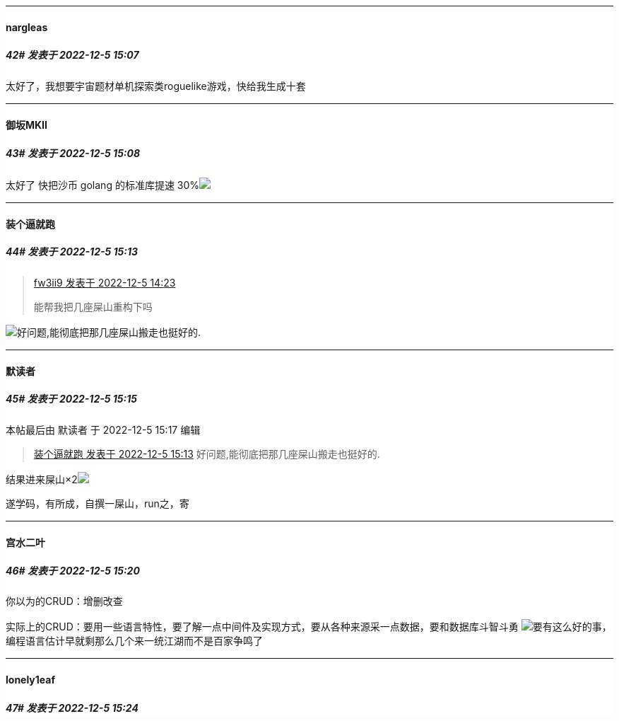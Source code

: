 *****

####  nargleas  
##### 42#       发表于 2022-12-5 15:07

太好了，我想要宇宙题材单机探索类roguelike游戏，快给我生成十套

*****

####  御坂MKII  
##### 43#       发表于 2022-12-5 15:08

太好了 快把沙币 golang 的标准库提速 30%<img src="https://static.saraba1st.com/image/smiley/face2017/067.png" referrerpolicy="no-referrer">

*****

####  装个逼就跑  
##### 44#       发表于 2022-12-5 15:13

<blockquote><a href="httphttps://bbs.saraba1st.com/2b/forum.php?mod=redirect&amp;goto=findpost&amp;pid=58779123&amp;ptid=2108411" target="_blank">fw3ii9 发表于 2022-12-5 14:23</a>

能帮我把几座屎山重构下吗</blockquote>
<img src="https://static.saraba1st.com/image/smiley/face2017/039.png" referrerpolicy="no-referrer">好问题,能彻底把那几座屎山搬走也挺好的.

*****

####  默读者  
##### 45#       发表于 2022-12-5 15:15

 本帖最后由 默读者 于 2022-12-5 15:17 编辑 
<blockquote><a href="httphttps://bbs.saraba1st.com/2b/forum.php?mod=redirect&amp;goto=findpost&amp;pid=58779907&amp;ptid=2108411" target="_blank">装个逼就跑 发表于 2022-12-5 15:13</a>
好问题,能彻底把那几座屎山搬走也挺好的.</blockquote>
结果进来屎山×2<img src="https://static.saraba1st.com/image/smiley/face2017/067.png" referrerpolicy="no-referrer">

遂学码，有所成，自撰一屎山，run之，寄

*****

####  宫水二叶  
##### 46#       发表于 2022-12-5 15:20

你以为的CRUD：增删改查

实际上的CRUD：要用一些语言特性，要了解一点中间件及实现方式，要从各种来源采一点数据，要和数据库斗智斗勇
<img src="https://static.saraba1st.com/image/smiley/face2017/040.png" referrerpolicy="no-referrer">要有这么好的事，编程语言估计早就剩那么几个来一统江湖而不是百家争鸣了

*****

####  lonely1eaf  
##### 47#       发表于 2022-12-5 15:24
